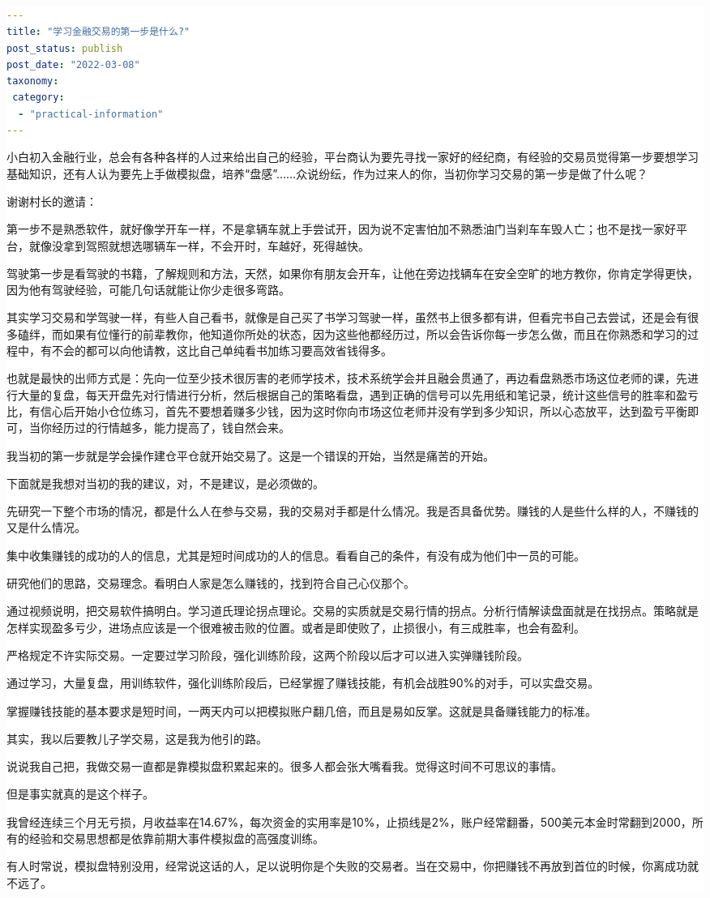 ```yaml
---
title: "学习金融交易的第一步是什么?"
post_status: publish
post_date: "2022-03-08"
taxonomy:
 category: 
  - "practical-information"
---
```


小白初入金融行业，总会有各种各样的人过来给出自己的经验，平台商认为要先寻找一家好的经纪商，有经验的交易员觉得第一步要想学习基础知识，还有人认为要先上手做模拟盘，培养“盘感”……众说纷纭，作为过来人的你，当初你学习交易的第一步是做了什么呢？

谢谢村长的邀请：

第一步不是熟悉软件，就好像学开车一样，不是拿辆车就上手尝试开，因为说不定害怕加不熟悉油门当刹车车毁人亡；也不是找一家好平台，就像没拿到驾照就想选哪辆车一样，不会开时，车越好，死得越快。

驾驶第一步是看驾驶的书籍，了解规则和方法，天然，如果你有朋友会开车，让他在旁边找辆车在安全空旷的地方教你，你肯定学得更快，因为他有驾驶经验，可能几句话就能让你少走很多弯路。

其实学习交易和学驾驶一样，有些人自己看书，就像是自己买了书学习驾驶一样，虽然书上很多都有讲，但看完书自己去尝试，还是会有很多磕绊，而如果有位懂行的前辈教你，他知道你所处的状态，因为这些他都经历过，所以会告诉你每一步怎么做，而且在你熟悉和学习的过程中，有不会的都可以向他请教，这比自己单纯看书加练习要高效省钱得多。

也就是最快的出师方式是：先向一位至少技术很厉害的老师学技术，技术系统学会并且融会贯通了，再边看盘熟悉市场这位老师的课，先进行大量的复盘，每天开盘先对行情进行分析，然后根据自己的策略看盘，遇到正确的信号可以先用纸和笔记录，统计这些信号的胜率和盈亏比，有信心后开始小仓位练习，首先不要想着赚多少钱，因为这时你向市场这位老师并没有学到多少知识，所以心态放平，达到盈亏平衡即可，当你经历过的行情越多，能力提高了，钱自然会来。

我当初的第一步就是学会操作建仓平仓就开始交易了。这是一个错误的开始，当然是痛苦的开始。

下面就是我想对当初的我的建议，对，不是建议，是必须做的。

先研究一下整个市场的情况，都是什么人在参与交易，我的交易对手都是什么情况。我是否具备优势。赚钱的人是些什么样的人，不赚钱的又是什么情况。

集中收集赚钱的成功的人的信息，尤其是短时间成功的人的信息。看看自己的条件，有没有成为他们中一员的可能。

研究他们的思路，交易理念。看明白人家是怎么赚钱的，找到符合自己心仪那个。

通过视频说明，把交易软件搞明白。学习道氏理论拐点理论。交易的实质就是交易行情的拐点。分析行情解读盘面就是在找拐点。策略就是怎样实现盈多亏少，进场点应该是一个很难被击败的位置。或者是即使败了，止损很小，有三成胜率，也会有盈利。

严格规定不许实际交易。一定要过学习阶段，强化训练阶段，这两个阶段以后才可以进入实弹赚钱阶段。

通过学习，大量复盘，用训练软件，强化训练阶段后，已经掌握了赚钱技能，有机会战胜90%的对手，可以实盘交易。

掌握赚钱技能的基本要求是短时间，一两天内可以把模拟账户翻几倍，而且是易如反掌。这就是具备赚钱能力的标准。

其实，我以后要教儿子学交易，这是我为他引的路。

说说我自己把，我做交易一直都是靠模拟盘积累起来的。很多人都会张大嘴看我。觉得这时间不可思议的事情。

  

但是事实就真的是这个样子。

  

我曾经连续三个月无亏损，月收益率在14.67%，每次资金的实用率是10%，止损线是2%，账户经常翻番，500美元本金时常翻到2000，所有的经验和交易思想都是依靠前期大事件模拟盘的高强度训练。

  

有人时常说，模拟盘特别没用，经常说这话的人，足以说明你是个失败的交易者。当在交易中，你把赚钱不再放到首位的时候，你离成功就不远了。

  
